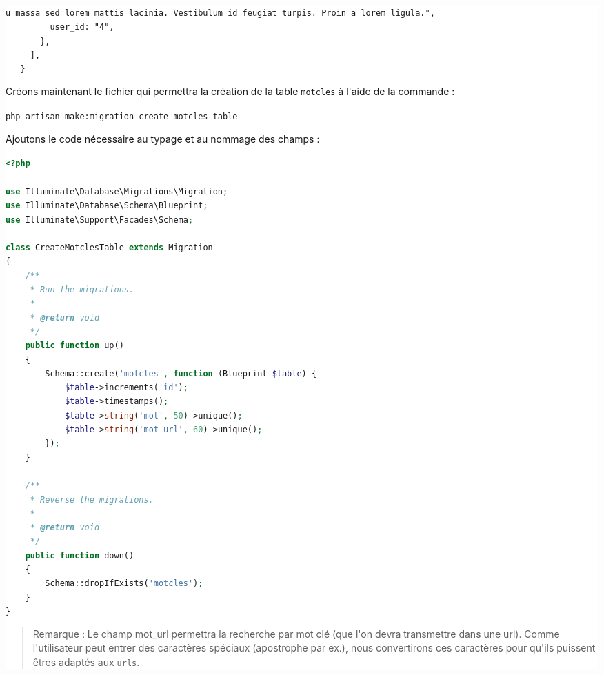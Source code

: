 ```
u massa sed lorem mattis lacinia. Vestibulum id feugiat turpis. Proin a lorem ligula.",          
         user_id: "4",                                                                           
       },                                                                                        
     ],                                                                                          
   }
```

Créons maintenant le fichier qui permettra la création de la table `motcles` à l'aide de la commande :

```
php artisan make:migration create_motcles_table
```

Ajoutons le code nécessaire au typage et au nommage des champs :

```php
<?php

use Illuminate\Database\Migrations\Migration;
use Illuminate\Database\Schema\Blueprint;
use Illuminate\Support\Facades\Schema;

class CreateMotclesTable extends Migration
{
    /**
     * Run the migrations.
     *
     * @return void
     */
    public function up()
    {
        Schema::create('motcles', function (Blueprint $table) {
            $table->increments('id');
            $table->timestamps();
            $table->string('mot', 50)->unique();
            $table->string('mot_url', 60)->unique();
        });
    }

    /**
     * Reverse the migrations.
     *
     * @return void
     */
    public function down()
    {
        Schema::dropIfExists('motcles');
    }
}
```

> Remarque : 
> Le champ mot_url permettra la recherche par mot clé (que l'on devra transmettre dans une url).
> Comme l'utilisateur peut entrer des caractères spéciaux (apostrophe par ex.), nous convertirons ces caractères pour qu'ils puissent êtres adaptés aux `urls`.
